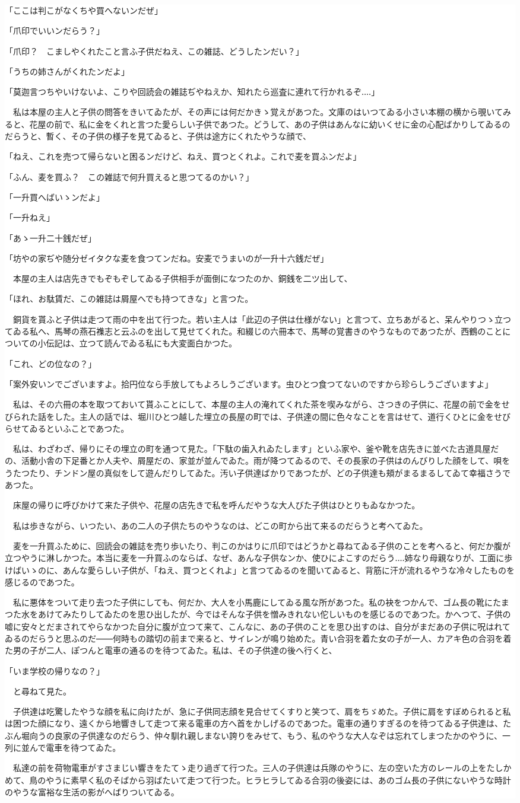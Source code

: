 「ここは判こがなくちや買へないンだぜ」

「爪印でいいンだらう？」

「爪印？　こましやくれたこと言ふ子供だねえ、この雑誌、どうしたンだい？」

「うちの姉さんがくれたンだよ」

「莫迦言つちやいけないよ、こりや回読会の雑誌ぢやねえか、知れたら巡査に連れて行かれるぞ‥‥」

　私は本屋の主人と子供の問答をきいてゐたが、その声には何だかきゝ覚えがあつた。文庫のはいつてゐる小さい本棚の横から覗いてみると、花屋の前で、私に金をくれと言つた愛らしい子供であつた。どうして、あの子供はあんなに幼いくせに金の心配ばかりしてゐるのだらうと、暫く、その子供の様子を見てゐると、子供は途方にくれたやうな顔で、

「ねえ、これを売つて帰らないと困るンだけど、ねえ、買つとくれよ。これで麦を買ふンだよ」

「ふん、麦を買ふ？　この雑誌で何升買えると思つてるのかい？」

「一升買へばいゝンだよ」

「一升ねえ」

「あゝ一升二十銭だぜ」

「坊やの家ぢや随分ゼイタクな麦を食つてンだね。安麦でうまいのが一升十六銭だぜ」

　本屋の主人は店先きでもぞもぞしてゐる子供相手が面倒になつたのか、銅銭を二ツ出して、

「ほれ、お駄賃だ、この雑誌は屑屋へでも持つてきな」と言つた。

　銅貨を貰ふと子供は走つて雨の中を出て行つた。若い主人は「此辺の子供は仕様がない」と言つて、立ちあがると、呆んやりつゝ立つてゐる私へ、馬琴の燕石襍志と云ふのを出して見せてくれた。和綴じの六冊本で、馬琴の覚書きのやうなものであつたが、西鶴のことについての小伝記は、立つて読んでゐる私にも大変面白かつた。

「これ、どの位なの？」

「案外安いンでございますよ。拾円位なら手放してもよろしうございます。虫ひとつ食つてないのですから珍らしうございますよ」

　私は、その六冊の本を取つておいて貰ふことにして、本屋の主人の淹れてくれた茶を喫みながら、さつきの子供に、花屋の前で金をせびられた話をした。主人の話では、堀川ひとつ越した埋立の長屋の町では、子供達の間に色々なことを言はせて、道行くひとに金をせびらせてゐるといふことであつた。

　私は、わざわざ、帰りにその埋立の町を通つて見た。「下駄の歯入れゐたします」といふ家や、釜や靴を店先きに並べた古道具屋だの、活動小舎の下足番とか人夫や、屑屋だの、家並が並んでゐた。雨が降つてゐるので、その長家の子供はのんびりした顔をして、唄をうたつたり、チンドン屋の真似をして遊んだりしてゐた。汚い子供達ばかりであつたが、どの子供達も頬がまるまるしてゐて幸福さうであつた。

　床屋の帰りに呼びかけて来た子供や、花屋の店先きで私を呼んだやうな大人びた子供はひとりもゐなかつた。

　私は歩きながら、いつたい、あの二人の子供たちのやうなのは、どこの町から出て来るのだらうと考へてゐた。

　麦を一升買ふために、回読会の雑誌を売り歩いたり、判このかはりに爪印ではどうかと尋ねてゐる子供のことを考へると、何だか腹が立つやうに淋しかつた。本当に麦を一升買ふのならば、なぜ、あんな子供なンか、使ひによこすのだらう‥‥姉なり母親なりが、工面に歩けばいゝのに、あんな愛らしい子供が、「ねえ、買つとくれよ」と言つてゐるのを聞いてゐると、背筋に汗が流れるやうな冷々したものを感じるのであつた。

　私に悪体をついて走り去つた子供にしても、何だか、大人を小馬鹿にしてゐる風な所があつた。私の袂をつかんで、ゴム長の靴にたまつた水をあけてみたりしてゐたのを思ひ出したが、今ではそんな子供を憎みきれない佗しいものを感じるのであつた。かへつて、子供の嘘に安々とだまされてやらなかつた自分に腹が立つて来て、こんなに、あの子供のことを思ひ出すのは、自分がまだあの子供に呪はれてゐるのだらうと思ふのだ――何時もの踏切の前まで来ると、サイレンが鳴り始めた。青い合羽を着た女の子が一人、カアキ色の合羽を着た男の子が二人、ぽつんと電車の通るのを待つてゐた。私は、その子供達の後へ行くと、

「いま学校の帰りなの？」

　と尋ねて見た。

　子供達は吃驚したやうな顔を私に向けたが、急に子供同志顔を見合せてくすりと笑つて、肩をちゞめた。子供に肩をすぼめられると私は困つた顔になり、遠くから地響きして走つて来る電車の方へ首をかしげるのであつた。電車の通りすぎるのを待つてゐる子供達は、たぶん堀向うの良家の子供達なのだらう、仲々馴れ親しまない誇りをみせて、もう、私のやうな大人なぞは忘れてしまつたかのやうに、一列に並んで電車を待つてゐた。

　私達の前を荷物電車がすさまじい響きをたてゝ走り過ぎて行つた。三人の子供達は兵隊のやうに、左の空いた方のレールの上をたしかめて、鳥のやうに素早く私のそばから羽ばたいて走つて行つた。ヒラヒラしてゐる合羽の後姿には、あのゴム長の子供にないやうな時計のやうな富裕な生活の影がへばりついてゐる。
